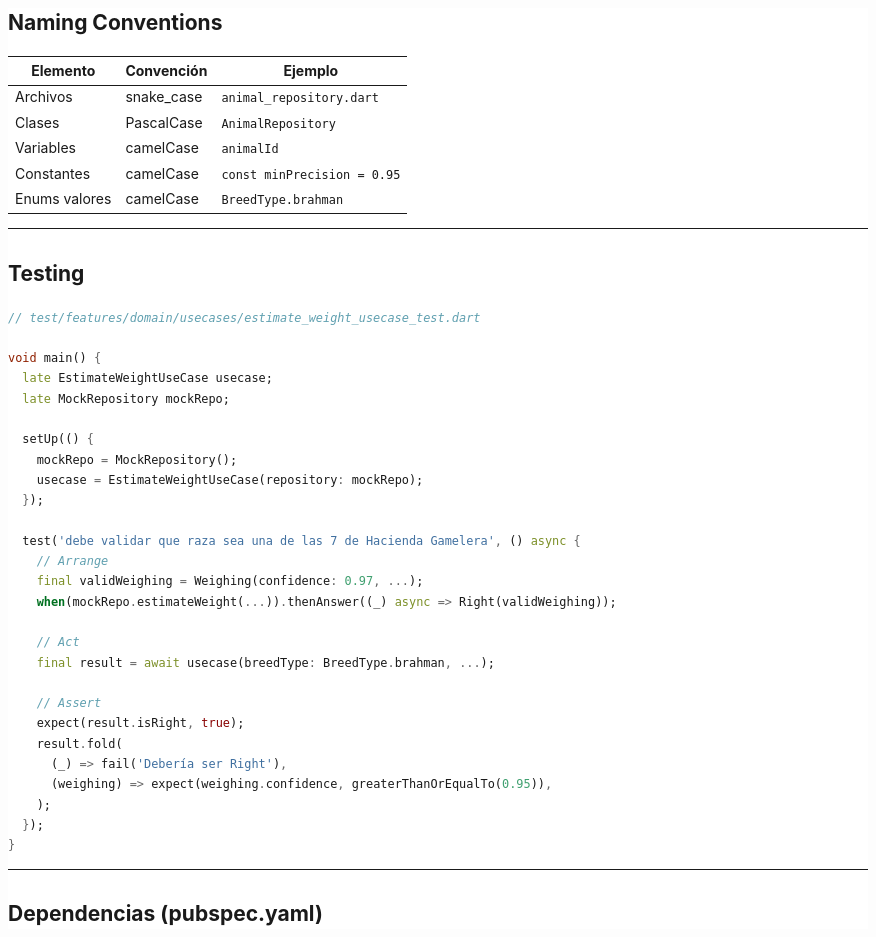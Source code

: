 
## Naming Conventions

| Elemento | Convención | Ejemplo |
|----------|------------|---------|
| Archivos | snake_case | `animal_repository.dart` |
| Clases | PascalCase | `AnimalRepository` |
| Variables | camelCase | `animalId` |
| Constantes | camelCase | `const minPrecision = 0.95` |
| Enums valores | camelCase | `BreedType.brahman` |

---

## Testing

```dart
// test/features/domain/usecases/estimate_weight_usecase_test.dart

void main() {
  late EstimateWeightUseCase usecase;
  late MockRepository mockRepo;
  
  setUp(() {
    mockRepo = MockRepository();
    usecase = EstimateWeightUseCase(repository: mockRepo);
  });
  
  test('debe validar que raza sea una de las 7 de Hacienda Gamelera', () async {
    // Arrange
    final validWeighing = Weighing(confidence: 0.97, ...);
    when(mockRepo.estimateWeight(...)).thenAnswer((_) async => Right(validWeighing));
    
    // Act
    final result = await usecase(breedType: BreedType.brahman, ...);
    
    // Assert
    expect(result.isRight, true);
    result.fold(
      (_) => fail('Debería ser Right'),
      (weighing) => expect(weighing.confidence, greaterThanOrEqualTo(0.95)),
    );
  });
}
```

---

## Dependencias (pubspec.yaml)
